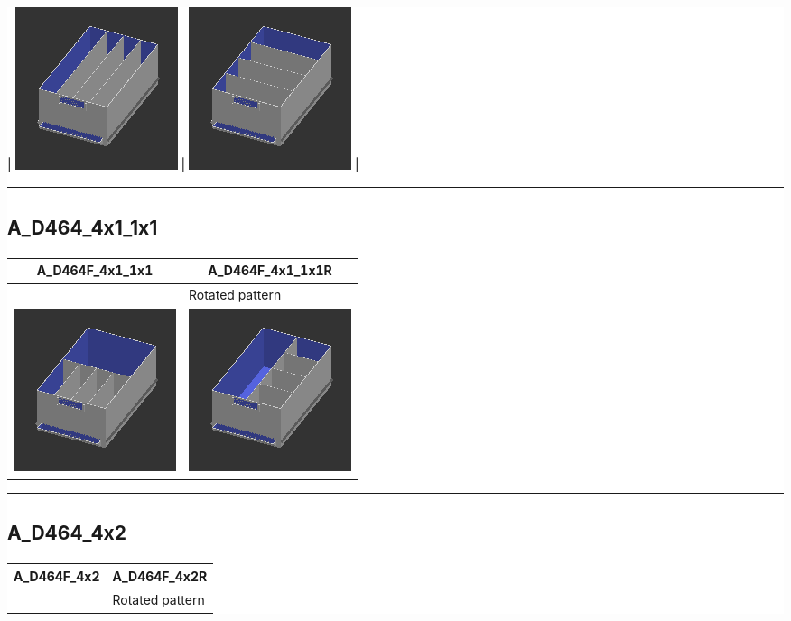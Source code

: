 | ![preview](png/A_D464F_4x1.png) | ![preview](png/A_D464F_4x1R.png) | 


---
## A_D464_4x1_1x1
| **A_D464F_4x1_1x1** | **A_D464F_4x1_1x1R** | 
| --- | --- | 
|  | Rotated pattern | 
| ![preview](png/A_D464F_4x1_1x1.png) | ![preview](png/A_D464F_4x1_1x1R.png) | 


---
## A_D464_4x2
| **A_D464F_4x2** | **A_D464F_4x2R** | 
| --- | --- | 
|  | Rotated pattern | 
